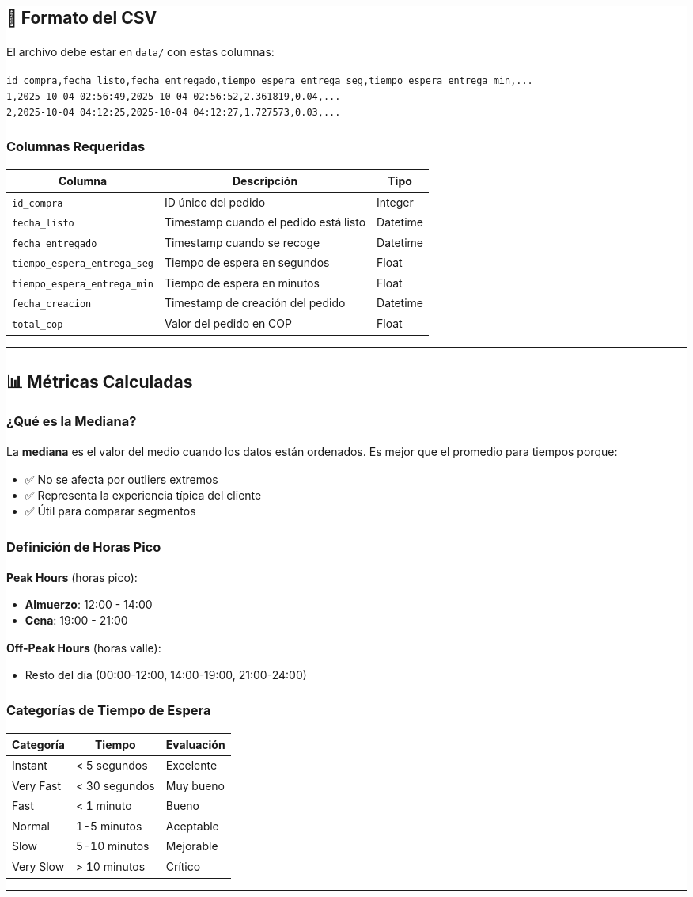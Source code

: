 
## 📂 Formato del CSV

El archivo debe estar en `data/` con estas columnas:

```csv
id_compra,fecha_listo,fecha_entregado,tiempo_espera_entrega_seg,tiempo_espera_entrega_min,...
1,2025-10-04 02:56:49,2025-10-04 02:56:52,2.361819,0.04,...
2,2025-10-04 04:12:25,2025-10-04 04:12:27,1.727573,0.03,...
```

### Columnas Requeridas

| Columna | Descripción | Tipo |
|---------|-------------|------|
| `id_compra` | ID único del pedido | Integer |
| `fecha_listo` | Timestamp cuando el pedido está listo | Datetime |
| `fecha_entregado` | Timestamp cuando se recoge | Datetime |
| `tiempo_espera_entrega_seg` | Tiempo de espera en segundos | Float |
| `tiempo_espera_entrega_min` | Tiempo de espera en minutos | Float |
| `fecha_creacion` | Timestamp de creación del pedido | Datetime |
| `total_cop` | Valor del pedido en COP | Float |

---

## 📊 Métricas Calculadas

### ¿Qué es la Mediana?

La **mediana** es el valor del medio cuando los datos están ordenados. Es mejor que el promedio para tiempos porque:
- ✅ No se afecta por outliers extremos
- ✅ Representa la experiencia típica del cliente
- ✅ Útil para comparar segmentos

### Definición de Horas Pico

**Peak Hours** (horas pico):
- **Almuerzo**: 12:00 - 14:00
- **Cena**: 19:00 - 21:00

**Off-Peak Hours** (horas valle):
- Resto del día (00:00-12:00, 14:00-19:00, 21:00-24:00)

### Categorías de Tiempo de Espera

| Categoría | Tiempo | Evaluación |
|-----------|--------|------------|
| Instant | < 5 segundos | Excelente |
| Very Fast | < 30 segundos | Muy bueno |
| Fast | < 1 minuto | Bueno |
| Normal | 1-5 minutos | Aceptable |
| Slow | 5-10 minutos | Mejorable |
| Very Slow | > 10 minutos | Crítico |

---